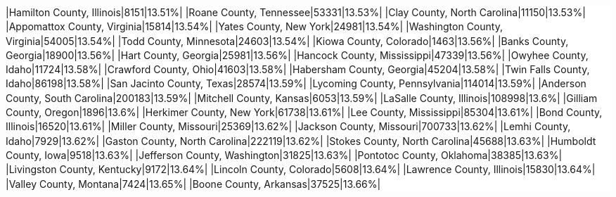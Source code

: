|Hamilton County, Illinois|8151|13.51%|
|Roane County, Tennessee|53331|13.53%|
|Clay County, North Carolina|11150|13.53%|
|Appomattox County, Virginia|15814|13.54%|
|Yates County, New York|24981|13.54%|
|Washington County, Virginia|54005|13.54%|
|Todd County, Minnesota|24603|13.54%|
|Kiowa County, Colorado|1463|13.56%|
|Banks County, Georgia|18900|13.56%|
|Hart County, Georgia|25981|13.56%|
|Hancock County, Mississippi|47339|13.56%|
|Owyhee County, Idaho|11724|13.58%|
|Crawford County, Ohio|41603|13.58%|
|Habersham County, Georgia|45204|13.58%|
|Twin Falls County, Idaho|86198|13.58%|
|San Jacinto County, Texas|28574|13.59%|
|Lycoming County, Pennsylvania|114014|13.59%|
|Anderson County, South Carolina|200183|13.59%|
|Mitchell County, Kansas|6053|13.59%|
|LaSalle County, Illinois|108998|13.6%|
|Gilliam County, Oregon|1896|13.6%|
|Herkimer County, New York|61738|13.61%|
|Lee County, Mississippi|85304|13.61%|
|Bond County, Illinois|16520|13.61%|
|Miller County, Missouri|25369|13.62%|
|Jackson County, Missouri|700733|13.62%|
|Lemhi County, Idaho|7929|13.62%|
|Gaston County, North Carolina|222119|13.62%|
|Stokes County, North Carolina|45688|13.63%|
|Humboldt County, Iowa|9518|13.63%|
|Jefferson County, Washington|31825|13.63%|
|Pontotoc County, Oklahoma|38385|13.63%|
|Livingston County, Kentucky|9172|13.64%|
|Lincoln County, Colorado|5608|13.64%|
|Lawrence County, Illinois|15830|13.64%|
|Valley County, Montana|7424|13.65%|
|Boone County, Arkansas|37525|13.66%|